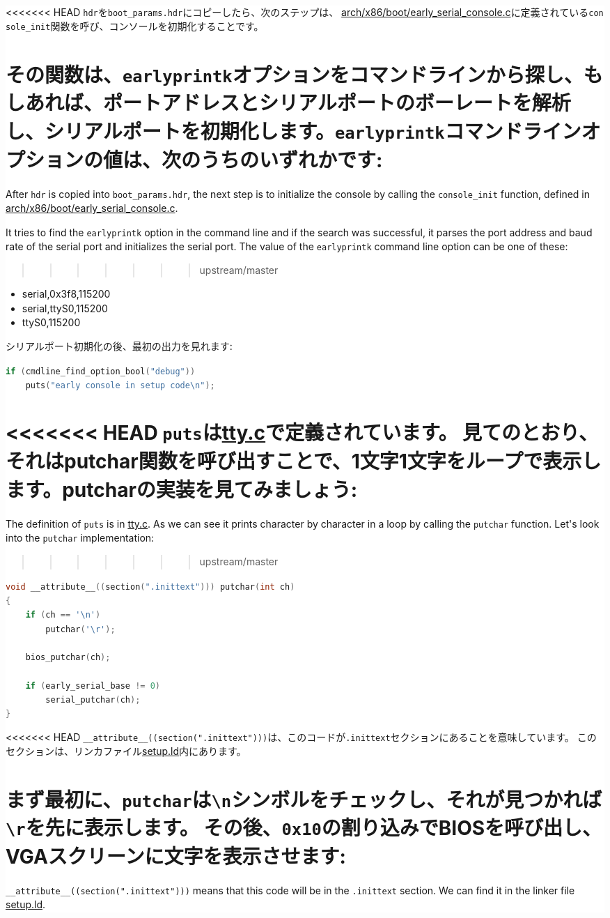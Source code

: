 <<<<<<< HEAD
`hdr`を`boot_params.hdr`にコピーしたら、次のステップは、
[arch/x86/boot/early_serial_console.c](https://github.com/torvalds/linux/blob/master/arch/x86/boot/early_serial_console.c)に定義されている`console_init`関数を呼び、コンソールを初期化することです。

その関数は、`earlyprintk`オプションをコマンドラインから探し、もしあれば、ポートアドレスとシリアルポートのボーレートを解析し、シリアルポートを初期化します。`earlyprintk`コマンドラインオプションの値は、次のうちのいずれかです:
=======
After `hdr` is copied into `boot_params.hdr`, the next step is to initialize the console by calling the `console_init` function,  defined in [arch/x86/boot/early_serial_console.c](https://github.com/torvalds/linux/blob/v4.16/arch/x86/boot/early_serial_console.c).

It tries to find the `earlyprintk` option in the command line and if the search was successful, it parses the port address and baud rate of the serial port and initializes the serial port. The value of the `earlyprintk` command line option can be one of these:
>>>>>>> upstream/master

* serial,0x3f8,115200
* serial,ttyS0,115200
* ttyS0,115200

シリアルポート初期化の後、最初の出力を見れます:

```C
if (cmdline_find_option_bool("debug"))
    puts("early console in setup code\n");
```

<<<<<<< HEAD
`puts`は[tty.c](https://github.com/torvalds/linux/blob/master/arch/x86/boot/tty.c)で定義されています。
見てのとおり、それはputchar関数を呼び出すことで、1文字1文字をループで表示します。putcharの実装を見てみましょう:
=======
The definition of `puts` is in [tty.c](https://github.com/torvalds/linux/blob/v4.16/arch/x86/boot/tty.c). As we can see it prints character by character in a loop by calling the `putchar` function. Let's look into the `putchar` implementation:
>>>>>>> upstream/master

```C
void __attribute__((section(".inittext"))) putchar(int ch)
{
    if (ch == '\n')
        putchar('\r');

    bios_putchar(ch);

    if (early_serial_base != 0)
        serial_putchar(ch);
}
```

<<<<<<< HEAD
`__attribute__((section(".inittext")))`は、このコードが`.inittext`セクションにあることを意味しています。
このセクションは、リンカファイル[setup.ld](https://github.com/torvalds/linux/blob/master/arch/x86/boot/setup.ld#L19)内にあります。

まず最初に、`putchar`は`\n`シンボルをチェックし、それが見つかれば`\r`を先に表示します。
その後、`0x10`の割り込みでBIOSを呼び出し、VGAスクリーンに文字を表示させます:
=======
`__attribute__((section(".inittext")))` means that this code will be in the `.inittext` section. We can find it in the linker file [setup.ld](https://github.com/torvalds/linux/blob/v4.16/arch/x86/boot/setup.ld).

